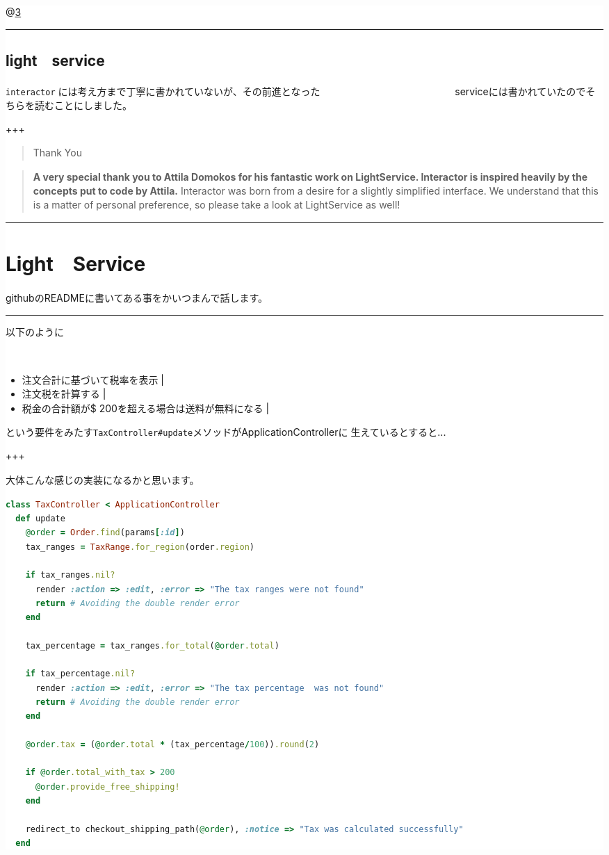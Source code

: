 @[3](この部分でユーザー認証処理が行われる)

---

## light　service

`interactor` には考え方まで丁寧に書かれていないが、その前進となった
<span style="font-family: Helvetica Neue; font-weight: bold; color:#ffffff"><span color:##e49436">light</span>service</span>には書かれていたのでそちらを読むことにしました。

+++

>Thank You

>**A very special thank you to Attila Domokos for his fantastic work on LightService. Interactor is inspired heavily by the concepts put to code by Attila.**
Interactor was born from a desire for a slightly simplified interface. We understand that this is a matter of personal preference, so please take a look at LightService as well!

---

# Light　Service

githubのREADMEに書いてある事をかいつまんで話します。

---

以下のように

<br>

- 注文合計に基づいて税率を表示 |
- 注文税を計算する |
- 税金の合計額が$ 200を超える場合は送料が無料になる |

という要件をみたす`TaxController#update`メソッドがApplicationControllerに
生えているとすると...

+++

大体こんな感じの実装になるかと思います。

```ruby
class TaxController < ApplicationController
  def update
    @order = Order.find(params[:id])
    tax_ranges = TaxRange.for_region(order.region)

    if tax_ranges.nil?
      render :action => :edit, :error => "The tax ranges were not found"
      return # Avoiding the double render error
    end

    tax_percentage = tax_ranges.for_total(@order.total)

    if tax_percentage.nil?
      render :action => :edit, :error => "The tax percentage  was not found"
      return # Avoiding the double render error
    end

    @order.tax = (@order.total * (tax_percentage/100)).round(2)

    if @order.total_with_tax > 200
      @order.provide_free_shipping!
    end

    redirect_to checkout_shipping_path(@order), :notice => "Tax was calculated successfully"
  end
```